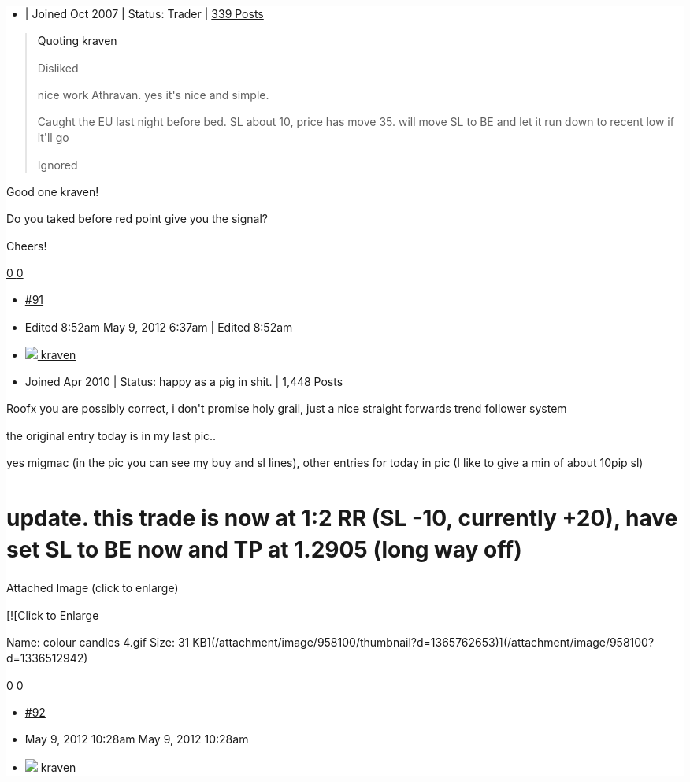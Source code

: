   * | Joined Oct 2007  | Status: Trader | [339 Posts](/search?do=process&provider=Member&searchuser=50781)

> [Quoting kraven](/thread/post/5647517#post5647517 "View Quoted Post")
> 
> Disliked
> 
> nice work Athravan. yes it's nice and simple.  
>    
>  Caught the EU last night before bed. SL about 10, price has move 35. will move SL to BE and let it run down to recent low if it'll go
> 
> Ignored

Good one kraven!  
  
Do you taked before red point give you the signal?  
  
Cheers! 

[0 ](javascript:void\(0\);) [0 ](javascript:void\(0\);)

  * [#91](/thread/post/5649628#post5649628 "Post Permalink")

  * Edited 8:52am  May 9, 2012 6:37am | Edited 8:52am 

  * [![](https://assets.faireconomy.media/nfs/customavatars/thumbs/medium/avatar141371_2.gif) kraven](kraven)

  * Joined Apr 2010 | Status: happy as a pig in shit. | [1,448 Posts](/search?do=process&provider=Member&searchuser=141371)

Roofx you are possibly correct, i don't promise holy grail, just a nice straight forwards trend follower system  
  
the original entry today is in my last pic..  
  
yes migmac (in the pic you can see my buy and sl lines), other entries for today in pic (I like to give a min of about 10pip sl)  
  
# update. this trade is now at 1:2 RR (SL -10, currently +20), have set SL to BE now and TP at 1.2905 (long way off) 

Attached Image (click to enlarge)

[![Click to Enlarge

Name: colour candles 4.gif
Size: 31 KB](/attachment/image/958100/thumbnail?d=1365762653)](/attachment/image/958100?d=1336512942)   

[0 ](javascript:void\(0\);) [0 ](javascript:void\(0\);)

  * [#92](/thread/post/5649964#post5649964 "Post Permalink")

  * May 9, 2012 10:28am  May 9, 2012 10:28am 

  * [![](https://assets.faireconomy.media/nfs/customavatars/thumbs/medium/avatar141371_2.gif) kraven](kraven)

